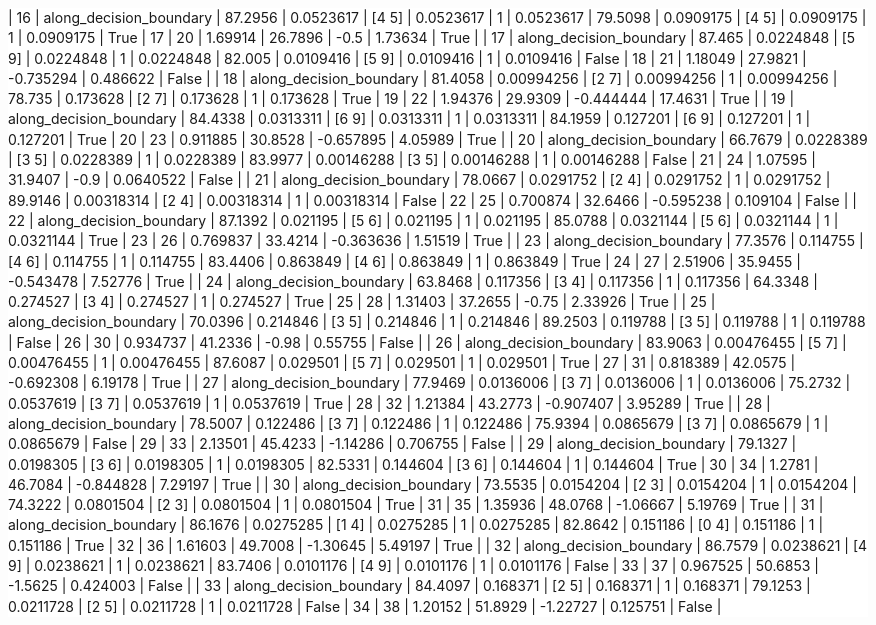 |  16 | along_decision_boundary |     87.2956 | 0.0523617   | [4 5]    |   0.0523617   |      1 | 0.0523617   |      79.5098 | 0.0909175   | [4 5]     |    0.0909175   |       1 | 0.0909175   | True      |     17 |              20 |                1.69914  |               26.7896  | -0.5      |     1.73634     | True            |
|  17 | along_decision_boundary |     87.465  | 0.0224848   | [5 9]    |   0.0224848   |      1 | 0.0224848   |      82.005  | 0.0109416   | [5 9]     |    0.0109416   |       1 | 0.0109416   | False     |     18 |              21 |                1.18049  |               27.9821  | -0.735294 |     0.486622    | False           |
|  18 | along_decision_boundary |     81.4058 | 0.00994256  | [2 7]    |   0.00994256  |      1 | 0.00994256  |      78.735  | 0.173628    | [2 7]     |    0.173628    |       1 | 0.173628    | True      |     19 |              22 |                1.94376  |               29.9309  | -0.444444 |    17.4631      | True            |
|  19 | along_decision_boundary |     84.4338 | 0.0313311   | [6 9]    |   0.0313311   |      1 | 0.0313311   |      84.1959 | 0.127201    | [6 9]     |    0.127201    |       1 | 0.127201    | True      |     20 |              23 |                0.911885 |               30.8528  | -0.657895 |     4.05989     | True            |
|  20 | along_decision_boundary |     66.7679 | 0.0228389   | [3 5]    |   0.0228389   |      1 | 0.0228389   |      83.9977 | 0.00146288  | [3 5]     |    0.00146288  |       1 | 0.00146288  | False     |     21 |              24 |                1.07595  |               31.9407  | -0.9      |     0.0640522   | False           |
|  21 | along_decision_boundary |     78.0667 | 0.0291752   | [2 4]    |   0.0291752   |      1 | 0.0291752   |      89.9146 | 0.00318314  | [2 4]     |    0.00318314  |       1 | 0.00318314  | False     |     22 |              25 |                0.700874 |               32.6466  | -0.595238 |     0.109104    | False           |
|  22 | along_decision_boundary |     87.1392 | 0.021195    | [5 6]    |   0.021195    |      1 | 0.021195    |      85.0788 | 0.0321144   | [5 6]     |    0.0321144   |       1 | 0.0321144   | True      |     23 |              26 |                0.769837 |               33.4214  | -0.363636 |     1.51519     | True            |
|  23 | along_decision_boundary |     77.3576 | 0.114755    | [4 6]    |   0.114755    |      1 | 0.114755    |      83.4406 | 0.863849    | [4 6]     |    0.863849    |       1 | 0.863849    | True      |     24 |              27 |                2.51906  |               35.9455  | -0.543478 |     7.52776     | True            |
|  24 | along_decision_boundary |     63.8468 | 0.117356    | [3 4]    |   0.117356    |      1 | 0.117356    |      64.3348 | 0.274527    | [3 4]     |    0.274527    |       1 | 0.274527    | True      |     25 |              28 |                1.31403  |               37.2655  | -0.75     |     2.33926     | True            |
|  25 | along_decision_boundary |     70.0396 | 0.214846    | [3 5]    |   0.214846    |      1 | 0.214846    |      89.2503 | 0.119788    | [3 5]     |    0.119788    |       1 | 0.119788    | False     |     26 |              30 |                0.934737 |               41.2336  | -0.98     |     0.55755     | False           |
|  26 | along_decision_boundary |     83.9063 | 0.00476455  | [5 7]    |   0.00476455  |      1 | 0.00476455  |      87.6087 | 0.029501    | [5 7]     |    0.029501    |       1 | 0.029501    | True      |     27 |              31 |                0.818389 |               42.0575  | -0.692308 |     6.19178     | True            |
|  27 | along_decision_boundary |     77.9469 | 0.0136006   | [3 7]    |   0.0136006   |      1 | 0.0136006   |      75.2732 | 0.0537619   | [3 7]     |    0.0537619   |       1 | 0.0537619   | True      |     28 |              32 |                1.21384  |               43.2773  | -0.907407 |     3.95289     | True            |
|  28 | along_decision_boundary |     78.5007 | 0.122486    | [3 7]    |   0.122486    |      1 | 0.122486    |      75.9394 | 0.0865679   | [3 7]     |    0.0865679   |       1 | 0.0865679   | False     |     29 |              33 |                2.13501  |               45.4233  | -1.14286  |     0.706755    | False           |
|  29 | along_decision_boundary |     79.1327 | 0.0198305   | [3 6]    |   0.0198305   |      1 | 0.0198305   |      82.5331 | 0.144604    | [3 6]     |    0.144604    |       1 | 0.144604    | True      |     30 |              34 |                1.2781   |               46.7084  | -0.844828 |     7.29197     | True            |
|  30 | along_decision_boundary |     73.5535 | 0.0154204   | [2 3]    |   0.0154204   |      1 | 0.0154204   |      74.3222 | 0.0801504   | [2 3]     |    0.0801504   |       1 | 0.0801504   | True      |     31 |              35 |                1.35936  |               48.0768  | -1.06667  |     5.19769     | True            |
|  31 | along_decision_boundary |     86.1676 | 0.0275285   | [1 4]    |   0.0275285   |      1 | 0.0275285   |      82.8642 | 0.151186    | [0 4]     |    0.151186    |       1 | 0.151186    | True      |     32 |              36 |                1.61603  |               49.7008  | -1.30645  |     5.49197     | True            |
|  32 | along_decision_boundary |     86.7579 | 0.0238621   | [4 9]    |   0.0238621   |      1 | 0.0238621   |      83.7406 | 0.0101176   | [4 9]     |    0.0101176   |       1 | 0.0101176   | False     |     33 |              37 |                0.967525 |               50.6853  | -1.5625   |     0.424003    | False           |
|  33 | along_decision_boundary |     84.4097 | 0.168371    | [2 5]    |   0.168371    |      1 | 0.168371    |      79.1253 | 0.0211728   | [2 5]     |    0.0211728   |       1 | 0.0211728   | False     |     34 |              38 |                1.20152  |               51.8929  | -1.22727  |     0.125751    | False           |